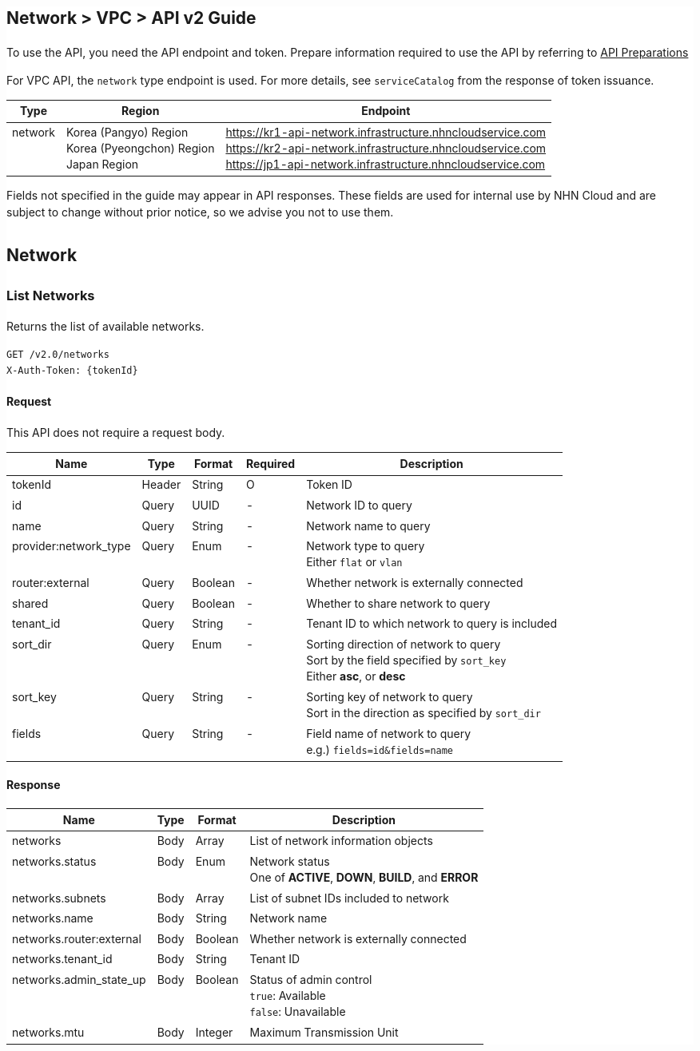 ## Network > VPC > API v2 Guide

To use the API, you need the API endpoint and token. Prepare information required to use the API by referring to [API Preparations](/Compute/Compute/en/identity-api/)

For VPC API, the `network` type endpoint is used. For more details, see `serviceCatalog` from the response of token issuance.

| Type | Region | Endpoint |
|---|---|---|
| network | Korea (Pangyo) Region<br>Korea (Pyeongchon) Region<br>Japan Region | https://kr1-api-network.infrastructure.nhncloudservice.com<br>https://kr2-api-network.infrastructure.nhncloudservice.com<br>https://jp1-api-network.infrastructure.nhncloudservice.com |

Fields not specified in the guide may appear in API responses. These fields are used for internal use by NHN Cloud and are subject to change without prior notice, so we advise you not to use them.

## Network
### List Networks
Returns the list of available networks.
```
GET /v2.0/networks
X-Auth-Token: {tokenId}
```

#### Request
This API does not require a request body.

| Name | Type | Format | Required | Description |
|---|---|---|---|---|
| tokenId | Header | String | O | Token ID |
| id | Query | UUID | - | Network ID to query |
| name | Query | String | - | Network name to query |
| provider:network_type | Query | Enum | - | Network type to query<br>Either `flat` or `vlan` |
| router:external | Query | Boolean | - | Whether network is externally connected |
| shared | Query | Boolean | - | Whether to share network to query |
| tenant_id | Query | String | - | Tenant ID to which network to query is included |
| sort_dir | Query | Enum | - | Sorting direction of network to query<br>Sort by the field specified by `sort_key`<br>Either **asc**, or **desc** |
| sort_key | Query | String | - | Sorting key of network to query<br>Sort in the direction as specified by `sort_dir` |
| fields | Query | String | - | Field name of network to query<br>e.g.) `fields=id&fields=name` |

#### Response

| Name | Type | Format | Description |
|---|---|---|---|
| networks | Body | Array | List of network information objects |
| networks.status | Body | Enum | Network status<br>One of **ACTIVE**, **DOWN**, **BUILD**, and **ERROR** |
| networks.subnets | Body | Array | List of subnet IDs included to network |
| networks.name | Body | String | Network name |
| networks.router:external | Body | Boolean | Whether network is externally connected |
| networks.tenant_id | Body | String | Tenant ID |
| networks.admin_state_up | Body | Boolean | Status of admin control<br>`true`: Available<br>`false`: Unavailable |
| networks.mtu | Body | Integer | Maximum Transmission Unit |